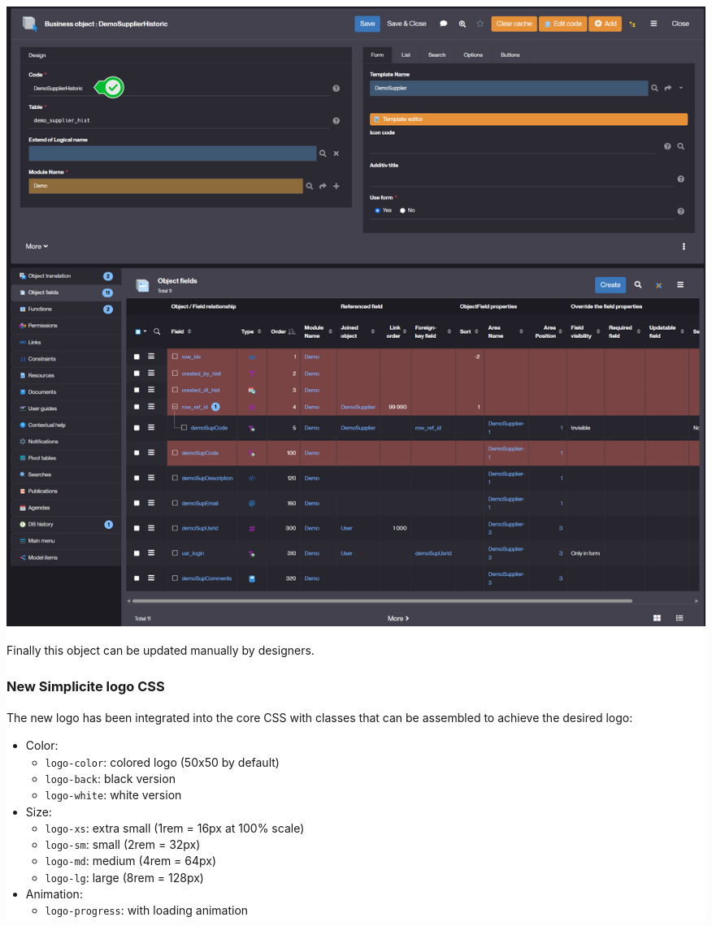 ![](img/v6-3/histobj.png)

Finally this object can be updated manually by designers.

### New Simplicite logo CSS

The new logo has been integrated into the core CSS with classes that can be assembled to achieve the desired logo:

- Color:
	- `logo-color`: colored logo (50x50 by default)
	- `logo-back`: black version
	- `logo-white`: white version
- Size:
	- `logo-xs`: extra small (1rem = 16px at 100% scale)
	- `logo-sm`: small (2rem = 32px)
	- `logo-md`: medium (4rem = 64px)
	- `logo-lg`: large (8rem = 128px)
- Animation:
	- `logo-progress`: with loading animation
